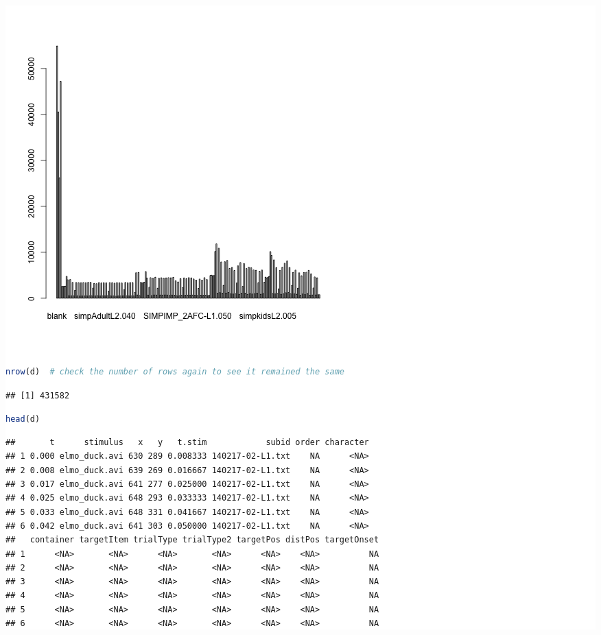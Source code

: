 ![plot of chunk unnamed-chunk-8](figure/unnamed-chunk-8.png) 

```r
nrow(d)  # check the number of rows again to see it remained the same
```

```
## [1] 431582
```

```r
head(d)
```

```
##       t      stimulus   x   y   t.stim            subid order character
## 1 0.000 elmo_duck.avi 630 289 0.008333 140217-02-L1.txt    NA      <NA>
## 2 0.008 elmo_duck.avi 639 269 0.016667 140217-02-L1.txt    NA      <NA>
## 3 0.017 elmo_duck.avi 641 277 0.025000 140217-02-L1.txt    NA      <NA>
## 4 0.025 elmo_duck.avi 648 293 0.033333 140217-02-L1.txt    NA      <NA>
## 5 0.033 elmo_duck.avi 648 331 0.041667 140217-02-L1.txt    NA      <NA>
## 6 0.042 elmo_duck.avi 641 303 0.050000 140217-02-L1.txt    NA      <NA>
##   container targetItem trialType trialType2 targetPos distPos targetOnset
## 1      <NA>       <NA>      <NA>       <NA>      <NA>    <NA>          NA
## 2      <NA>       <NA>      <NA>       <NA>      <NA>    <NA>          NA
## 3      <NA>       <NA>      <NA>       <NA>      <NA>    <NA>          NA
## 4      <NA>       <NA>      <NA>       <NA>      <NA>    <NA>          NA
## 5      <NA>       <NA>      <NA>       <NA>      <NA>    <NA>          NA
## 6      <NA>       <NA>      <NA>       <NA>      <NA>    <NA>          NA
```
